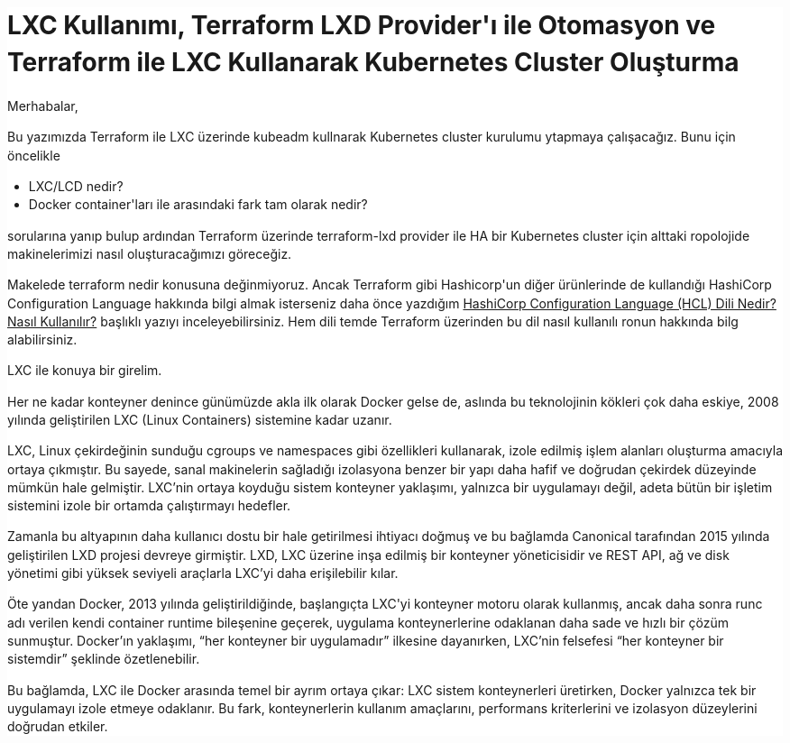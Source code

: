 # LXC Kullanımı, Terraform LXD Provider'ı ile Otomasyon ve Terraform ile LXC Kullanarak Kubernetes Cluster Oluşturma

Merhabalar,

Bu yazımızda Terraform ile LXC üzerinde kubeadm kullnarak Kubernetes cluster kurulumu ytapmaya çalışacağız. Bunu için öncelikle 

- LXC/LCD nedir? 
- Docker container'ları ile arasındaki fark tam olarak nedir? 

sorularına yanıp bulup ardından Terraform üzerinde terraform-lxd provider ile HA bir Kubernetes cluster için alttaki ropolojide makinelerimizi nasıl oluşturacağımızı göreceğiz.

Makelede terraform nedir konusuna değinmiyoruz. Ancak Terraform gibi Hashicorp'un diğer ürünlerinde de kullandığı HashiCorp Configuration Language hakkında bilgi almak isterseniz daha önce yazdığım [HashiCorp Configuration Language (HCL) Dili Nedir? Nasıl Kullanılır?](https://medium.com/p/ed413c291f2d) başlıklı yazıyı inceleyebilirsiniz. Hem dili temde Terraform üzerinden bu dil nasıl kullanılı ronun hakkında bilg alabilirsiniz.

LXC ile konuya bir girelim.

Her ne kadar konteyner denince günümüzde akla ilk olarak Docker gelse de, aslında bu teknolojinin kökleri çok daha eskiye, 2008 yılında geliştirilen LXC (Linux Containers) sistemine kadar uzanır.

LXC, Linux çekirdeğinin sunduğu cgroups ve namespaces gibi özellikleri kullanarak, izole edilmiş işlem alanları oluşturma amacıyla ortaya çıkmıştır. Bu sayede, sanal makinelerin sağladığı izolasyona benzer bir yapı daha hafif ve doğrudan çekirdek düzeyinde mümkün hale gelmiştir. LXC’nin ortaya koyduğu sistem konteyner yaklaşımı, yalnızca bir uygulamayı değil, adeta bütün bir işletim sistemini izole bir ortamda çalıştırmayı hedefler.

Zamanla bu altyapının daha kullanıcı dostu bir hale getirilmesi ihtiyacı doğmuş ve bu bağlamda Canonical tarafından 2015 yılında geliştirilen LXD projesi devreye girmiştir. LXD, LXC üzerine inşa edilmiş bir konteyner yöneticisidir ve REST API, ağ ve disk yönetimi gibi yüksek seviyeli araçlarla LXC’yi daha erişilebilir kılar.

Öte yandan Docker, 2013 yılında geliştirildiğinde, başlangıçta LXC'yi konteyner motoru olarak kullanmış, ancak daha sonra runc adı verilen kendi container runtime bileşenine geçerek, uygulama konteynerlerine odaklanan daha sade ve hızlı bir çözüm sunmuştur. Docker’ın yaklaşımı, “her konteyner bir uygulamadır” ilkesine dayanırken, LXC’nin felsefesi “her konteyner bir sistemdir” şeklinde özetlenebilir.

Bu bağlamda, LXC ile Docker arasında temel bir ayrım ortaya çıkar: LXC sistem konteynerleri üretirken, Docker yalnızca tek bir uygulamayı izole etmeye odaklanır. Bu fark, konteynerlerin kullanım amaçlarını, performans kriterlerini ve izolasyon düzeylerini doğrudan etkiler.

